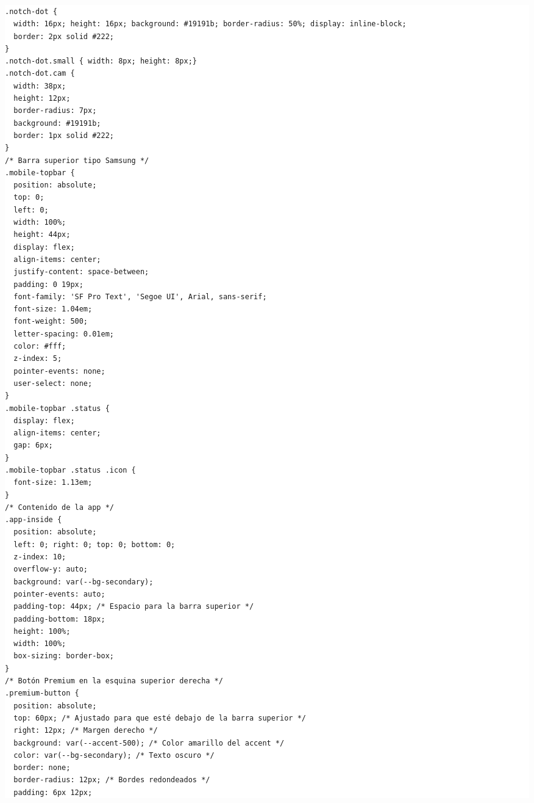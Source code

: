     .notch-dot {
      width: 16px; height: 16px; background: #19191b; border-radius: 50%; display: inline-block;
      border: 2px solid #222;
    }
    .notch-dot.small { width: 8px; height: 8px;}
    .notch-dot.cam { 
      width: 38px; 
      height: 12px; 
      border-radius: 7px; 
      background: #19191b;
      border: 1px solid #222;
    }
    /* Barra superior tipo Samsung */
    .mobile-topbar {
      position: absolute;
      top: 0;
      left: 0;
      width: 100%;
      height: 44px;
      display: flex;
      align-items: center;
      justify-content: space-between;
      padding: 0 19px;
      font-family: 'SF Pro Text', 'Segoe UI', Arial, sans-serif;
      font-size: 1.04em;
      font-weight: 500;
      letter-spacing: 0.01em;
      color: #fff;
      z-index: 5;
      pointer-events: none;
      user-select: none;
    }
    .mobile-topbar .status {
      display: flex;
      align-items: center;
      gap: 6px;
    }
    .mobile-topbar .status .icon {
      font-size: 1.13em;
    }
    /* Contenido de la app */
    .app-inside {
      position: absolute;
      left: 0; right: 0; top: 0; bottom: 0;
      z-index: 10;
      overflow-y: auto;
      background: var(--bg-secondary);
      pointer-events: auto;
      padding-top: 44px; /* Espacio para la barra superior */
      padding-bottom: 18px;
      height: 100%;
      width: 100%;
      box-sizing: border-box;
    }
    /* Botón Premium en la esquina superior derecha */
    .premium-button {
      position: absolute;
      top: 60px; /* Ajustado para que esté debajo de la barra superior */
      right: 12px; /* Margen derecho */
      background: var(--accent-500); /* Color amarillo del accent */
      color: var(--bg-secondary); /* Texto oscuro */
      border: none;
      border-radius: 12px; /* Bordes redondeados */
      padding: 6px 12px;